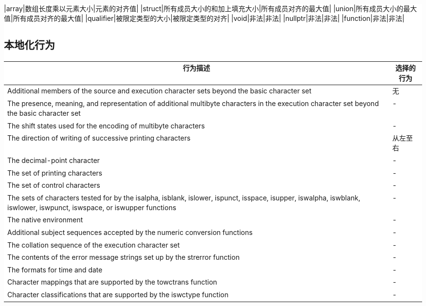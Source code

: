 |array|数组长度乘以元素大小|元素的对齐值|
|struct|所有成员大小的和加上填充大小|所有成员对齐的最大值|
|union|所有成员大小的最大值|所有成员对齐的最大值|
|qualifier|被限定类型的大小|被限定类型的对齐|
|void|非法|非法|
|nullptr|非法|非法|
|function|非法|非法|


## 本地化行为
|行为描述|选择的行为|
|-------|--------|
|Additional members of the source and execution character sets beyond the basic character set|无|
|The presence, meaning, and representation of additional multibyte characters in the execution character set beyond the basic character set |-|
|The shift states used for the encoding of multibyte characters|-|
|The direction of writing of successive printing characters|从左至右|
|The decimal-point character|-|
|The set of printing characters|-|
|The set of control characters|-|
| The sets of characters tested for by the isalpha, isblank, islower, ispunct, isspace, isupper, iswalpha, iswblank, iswlower, iswpunct, iswspace, or iswupper functions|-|
|The native environment|-|
|Additional subject sequences accepted by the numeric conversion functions|-|
|The collation sequence of the execution character set|-|
|The contents of the error message strings set up by the strerror function|-|
|The formats for time and date|-|
|Character mappings that are supported by the towctrans function|-|
|Character classifications that are supported by the iswctype function|-|
